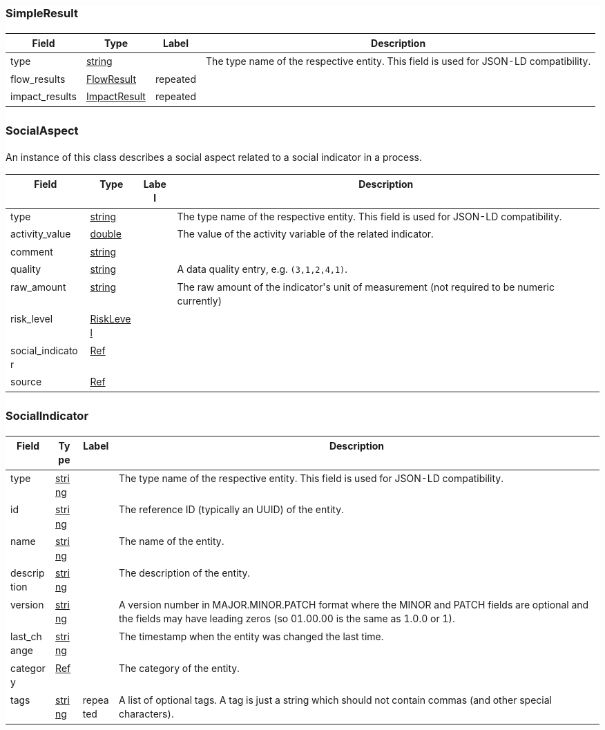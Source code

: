 




<a name="protolca.SimpleResult"></a>

### SimpleResult



| Field | Type | Label | Description |
| ----- | ---- | ----- | ----------- |
| type | [string](#string) |  | The type name of the respective entity. This field is used for JSON-LD compatibility. |
| flow_results | [FlowResult](#protolca.FlowResult) | repeated |  |
| impact_results | [ImpactResult](#protolca.ImpactResult) | repeated |  |






<a name="protolca.SocialAspect"></a>

### SocialAspect
An instance of this class describes a social aspect related to a social
indicator in a process.


| Field | Type | Label | Description |
| ----- | ---- | ----- | ----------- |
| type | [string](#string) |  | The type name of the respective entity. This field is used for JSON-LD compatibility. |
| activity_value | [double](#double) |  | The value of the activity variable of the related indicator. |
| comment | [string](#string) |  |  |
| quality | [string](#string) |  | A data quality entry, e.g. `(3,1,2,4,1)`. |
| raw_amount | [string](#string) |  | The raw amount of the indicator&#39;s unit of measurement (not required to be numeric currently) |
| risk_level | [RiskLevel](#protolca.RiskLevel) |  |  |
| social_indicator | [Ref](#protolca.Ref) |  |  |
| source | [Ref](#protolca.Ref) |  |  |






<a name="protolca.SocialIndicator"></a>

### SocialIndicator



| Field | Type | Label | Description |
| ----- | ---- | ----- | ----------- |
| type | [string](#string) |  | The type name of the respective entity. This field is used for JSON-LD compatibility. |
| id | [string](#string) |  | The reference ID (typically an UUID) of the entity. |
| name | [string](#string) |  | The name of the entity. |
| description | [string](#string) |  | The description of the entity. |
| version | [string](#string) |  | A version number in MAJOR.MINOR.PATCH format where the MINOR and PATCH fields are optional and the fields may have leading zeros (so 01.00.00 is the same as 1.0.0 or 1). |
| last_change | [string](#string) |  | The timestamp when the entity was changed the last time. |
| category | [Ref](#protolca.Ref) |  | The category of the entity. |
| tags | [string](#string) | repeated | A list of optional tags. A tag is just a string which should not contain commas (and other special characters). |